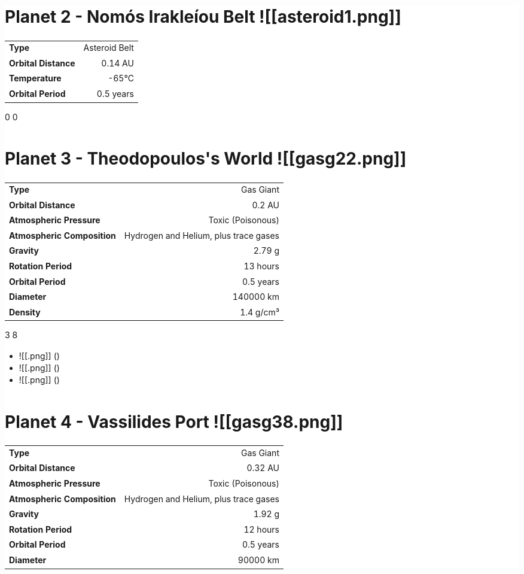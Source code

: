 # Planet 2 - Nomós Irakleíou Belt ![[asteroid1.png]]
|                             |                           |
| --------------------------- | -------------------------:|
| **Type**                    |             Asteroid Belt |
| **Orbital Distance**        |   0.14 AU |
| **Temperature**             |    -65°C |
| **Orbital Period** | 0.5 years |



0
0



# Planet 3 - Theodopoulos's World ![[gasg22.png]]
|                             |                           |
| --------------------------- | -------------------------:|
| **Type**                    |             Gas Giant |
| **Orbital Distance**        |   0.2 AU |
| **Atmospheric Pressure**    |       Toxic (Poisonous) |
| **Atmospheric Composition** |      Hydrogen and Helium, plus trace gases |
| **Gravity**                 |        2.79 g |
| **Rotation Period**         |  13 hours |
| **Orbital Period** | 0.5 years |
| **Diameter**                |      140000 km | 
| **Density**                 |    1.4 g/cm³ |



3
8

- ![[.png]]  ()
- ![[.png]]  ()
- ![[.png]]  ()


# Planet 4 - Vassilides Port ![[gasg38.png]]
|                             |                           |
| --------------------------- | -------------------------:|
| **Type**                    |             Gas Giant |
| **Orbital Distance**        |   0.32 AU |
| **Atmospheric Pressure**    |       Toxic (Poisonous) |
| **Atmospheric Composition** |      Hydrogen and Helium, plus trace gases |
| **Gravity**                 |        1.92 g |
| **Rotation Period**         |  12 hours |
| **Orbital Period** | 0.5 years |
| **Diameter**                |      90000 km | 